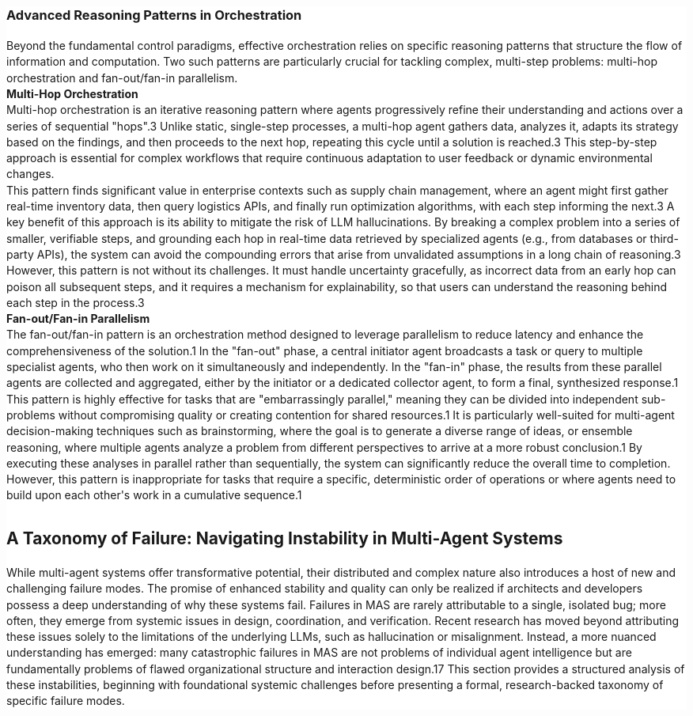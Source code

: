 ### **Advanced Reasoning Patterns in Orchestration**

Beyond the fundamental control paradigms, effective orchestration relies on specific reasoning patterns that structure the flow of information and computation. Two such patterns are particularly crucial for tackling complex, multi-step problems: multi-hop orchestration and fan-out/fan-in parallelism.  
**Multi-Hop Orchestration**  
Multi-hop orchestration is an iterative reasoning pattern where agents progressively refine their understanding and actions over a series of sequential "hops".3 Unlike static, single-step processes, a multi-hop agent gathers data, analyzes it, adapts its strategy based on the findings, and then proceeds to the next hop, repeating this cycle until a solution is reached.3 This step-by-step approach is essential for complex workflows that require continuous adaptation to user feedback or dynamic environmental changes.  
This pattern finds significant value in enterprise contexts such as supply chain management, where an agent might first gather real-time inventory data, then query logistics APIs, and finally run optimization algorithms, with each step informing the next.3 A key benefit of this approach is its ability to mitigate the risk of LLM hallucinations. By breaking a complex problem into a series of smaller, verifiable steps, and grounding each hop in real-time data retrieved by specialized agents (e.g., from databases or third-party APIs), the system can avoid the compounding errors that arise from unvalidated assumptions in a long chain of reasoning.3 However, this pattern is not without its challenges. It must handle uncertainty gracefully, as incorrect data from an early hop can poison all subsequent steps, and it requires a mechanism for explainability, so that users can understand the reasoning behind each step in the process.3  
**Fan-out/Fan-in Parallelism**  
The fan-out/fan-in pattern is an orchestration method designed to leverage parallelism to reduce latency and enhance the comprehensiveness of the solution.1 In the "fan-out" phase, a central initiator agent broadcasts a task or query to multiple specialist agents, who then work on it simultaneously and independently. In the "fan-in" phase, the results from these parallel agents are collected and aggregated, either by the initiator or a dedicated collector agent, to form a final, synthesized response.1  
This pattern is highly effective for tasks that are "embarrassingly parallel," meaning they can be divided into independent sub-problems without compromising quality or creating contention for shared resources.1 It is particularly well-suited for multi-agent decision-making techniques such as brainstorming, where the goal is to generate a diverse range of ideas, or ensemble reasoning, where multiple agents analyze a problem from different perspectives to arrive at a more robust conclusion.1 By executing these analyses in parallel rather than sequentially, the system can significantly reduce the overall time to completion. However, this pattern is inappropriate for tasks that require a specific, deterministic order of operations or where agents need to build upon each other's work in a cumulative sequence.1

## **A Taxonomy of Failure: Navigating Instability in Multi-Agent Systems**

While multi-agent systems offer transformative potential, their distributed and complex nature also introduces a host of new and challenging failure modes. The promise of enhanced stability and quality can only be realized if architects and developers possess a deep understanding of why these systems fail. Failures in MAS are rarely attributable to a single, isolated bug; more often, they emerge from systemic issues in design, coordination, and verification. Recent research has moved beyond attributing these issues solely to the limitations of the underlying LLMs, such as hallucination or misalignment. Instead, a more nuanced understanding has emerged: many catastrophic failures in MAS are not problems of individual agent intelligence but are fundamentally problems of flawed organizational structure and interaction design.17 This section provides a structured analysis of these instabilities, beginning with foundational systemic challenges before presenting a formal, research-backed taxonomy of specific failure modes.
